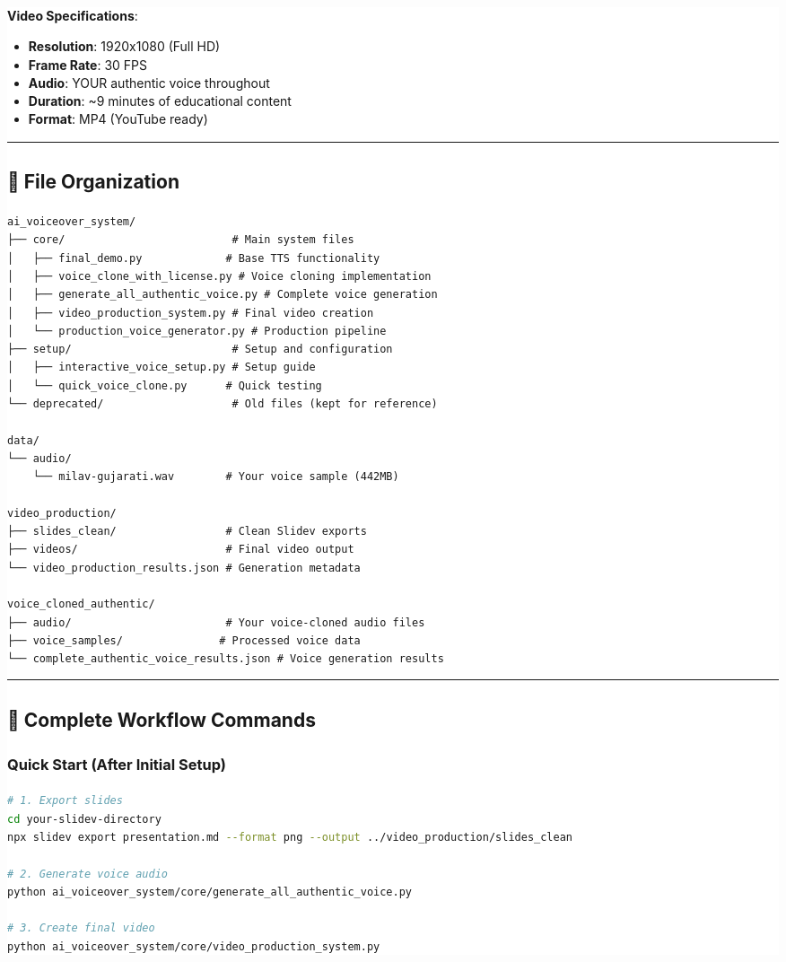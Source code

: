 **Video Specifications**:
- **Resolution**: 1920x1080 (Full HD)
- **Frame Rate**: 30 FPS
- **Audio**: YOUR authentic voice throughout
- **Duration**: ~9 minutes of educational content
- **Format**: MP4 (YouTube ready)

---

## 📁 **File Organization**

```
ai_voiceover_system/
├── core/                          # Main system files
│   ├── final_demo.py             # Base TTS functionality
│   ├── voice_clone_with_license.py # Voice cloning implementation
│   ├── generate_all_authentic_voice.py # Complete voice generation
│   ├── video_production_system.py # Final video creation
│   └── production_voice_generator.py # Production pipeline
├── setup/                         # Setup and configuration
│   ├── interactive_voice_setup.py # Setup guide
│   └── quick_voice_clone.py      # Quick testing
└── deprecated/                    # Old files (kept for reference)

data/
└── audio/
    └── milav-gujarati.wav        # Your voice sample (442MB)

video_production/
├── slides_clean/                 # Clean Slidev exports
├── videos/                       # Final video output
└── video_production_results.json # Generation metadata

voice_cloned_authentic/
├── audio/                        # Your voice-cloned audio files
├── voice_samples/               # Processed voice data
└── complete_authentic_voice_results.json # Voice generation results
```

---

## 🔧 **Complete Workflow Commands**

### Quick Start (After Initial Setup)
```bash
# 1. Export slides
cd your-slidev-directory
npx slidev export presentation.md --format png --output ../video_production/slides_clean

# 2. Generate voice audio
python ai_voiceover_system/core/generate_all_authentic_voice.py

# 3. Create final video
python ai_voiceover_system/core/video_production_system.py
```
